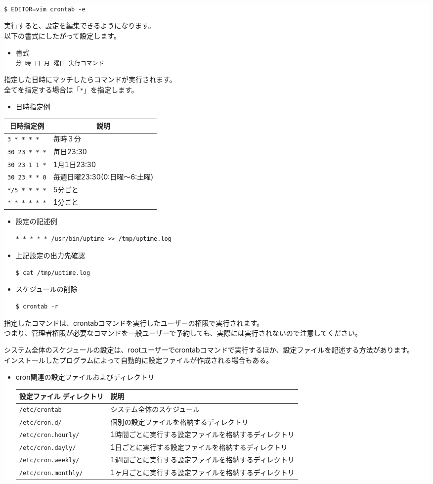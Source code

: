 ``` shell
$ EDITOR=vim crontab -e
```

実行すると、設定を編集できるようになります。  
以下の書式にしたがって設定します。

- 書式  
    `分 時 日 月 曜日 実行コマンド`

指定した日時にマッチしたらコマンドが実行されます。  
全てを指定する場合は「`*`」を指定します。

- 日時指定例

|日時指定例|説明|
|---|---|
|`3 * * * *`|毎時３分|
|`30 23 * * *`|毎日23:30|
|`30 23 1 1 *`|1月1日23:30|
|`30 23 * * 0`|毎週日曜23:30(0:日曜〜6:土曜)|
|`*/5 * * * *`|5分ごと|
|`* * * * * *`|1分ごと|

- 設定の記述例

    ``` shell
    * * * * * /usr/bin/uptime >> /tmp/uptime.log
    ```

- 上記設定の出力先確認

    ``` shell
    $ cat /tmp/uptime.log
    ```

- スケジュールの削除

    ``` shell
    $ crontab -r
    ```

指定したコマンドは、crontabコマンドを実行したユーザーの権限で実行されます。  
つまり、管理者権限が必要なコマンドを一般ユーザーで予約しても、実際には実行されないので注意してください。

システム全体のスケジュールの設定は、rootユーザーでcrontabコマンドで実行するほか、設定ファイルを記述する方法があります。  
インストールしたプログラムによって自動的に設定ファイルが作成される場合もある。

- cron関連の設定ファイルおよびディレクトリ

    |設定ファイル ディレクトリ|説明|
    |---|---|
    |`/etc/crontab`|システム全体のスケジュール|
    |`/etc/cron.d/`|個別の設定ファイルを格納するディレクトリ|
    |`/etc/cron.hourly/`|1時間ごとに実行する設定ファイルを格納するディレクトリ|
    |`/etc/cron.dayly/`|1日ごとに実行する設定ファイルを格納するディレクトリ|
    |`/etc/cron.weekly/`|1週間ごとに実行する設定ファイルを格納するディレクトリ|
    |`/etc/cron.monthly/`|1ヶ月ごとに実行する設定ファイルを格納するディレクトリ|
